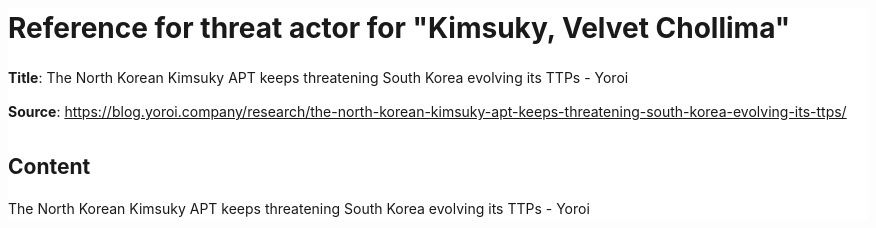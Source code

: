 # Reference for threat actor for "Kimsuky, Velvet Chollima"

**Title**: The North Korean Kimsuky APT keeps threatening South Korea evolving its TTPs - Yoroi

**Source**: https://blog.yoroi.company/research/the-north-korean-kimsuky-apt-keeps-threatening-south-korea-evolving-its-ttps/

## Content







The North Korean Kimsuky APT keeps threatening South Korea evolving its TTPs - Yoroi


































































